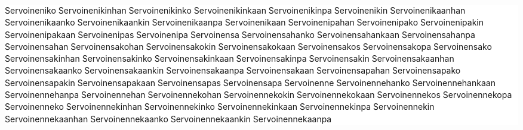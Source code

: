 Servoineniko
Servoinenikinhan
Servoinenikinko
Servoinenikinkaan
Servoinenikinpa
Servoinenikin
Servoinenikaanhan
Servoinenikaanko
Servoinenikaankin
Servoinenikaanpa
Servoinenikaan
Servoinenipahan
Servoinenipako
Servoinenipakin
Servoinenipakaan
Servoinenipas
Servoinenipa
Servoinensa
Servoinensahanko
Servoinensahankaan
Servoinensahanpa
Servoinensahan
Servoinensakohan
Servoinensakokin
Servoinensakokaan
Servoinensakos
Servoinensakopa
Servoinensako
Servoinensakinhan
Servoinensakinko
Servoinensakinkaan
Servoinensakinpa
Servoinensakin
Servoinensakaanhan
Servoinensakaanko
Servoinensakaankin
Servoinensakaanpa
Servoinensakaan
Servoinensapahan
Servoinensapako
Servoinensapakin
Servoinensapakaan
Servoinensapas
Servoinensapa
Servoinenne
Servoinennehanko
Servoinennehankaan
Servoinennehanpa
Servoinennehan
Servoinennekohan
Servoinennekokin
Servoinennekokaan
Servoinennekos
Servoinennekopa
Servoinenneko
Servoinennekinhan
Servoinennekinko
Servoinennekinkaan
Servoinennekinpa
Servoinennekin
Servoinennekaanhan
Servoinennekaanko
Servoinennekaankin
Servoinennekaanpa